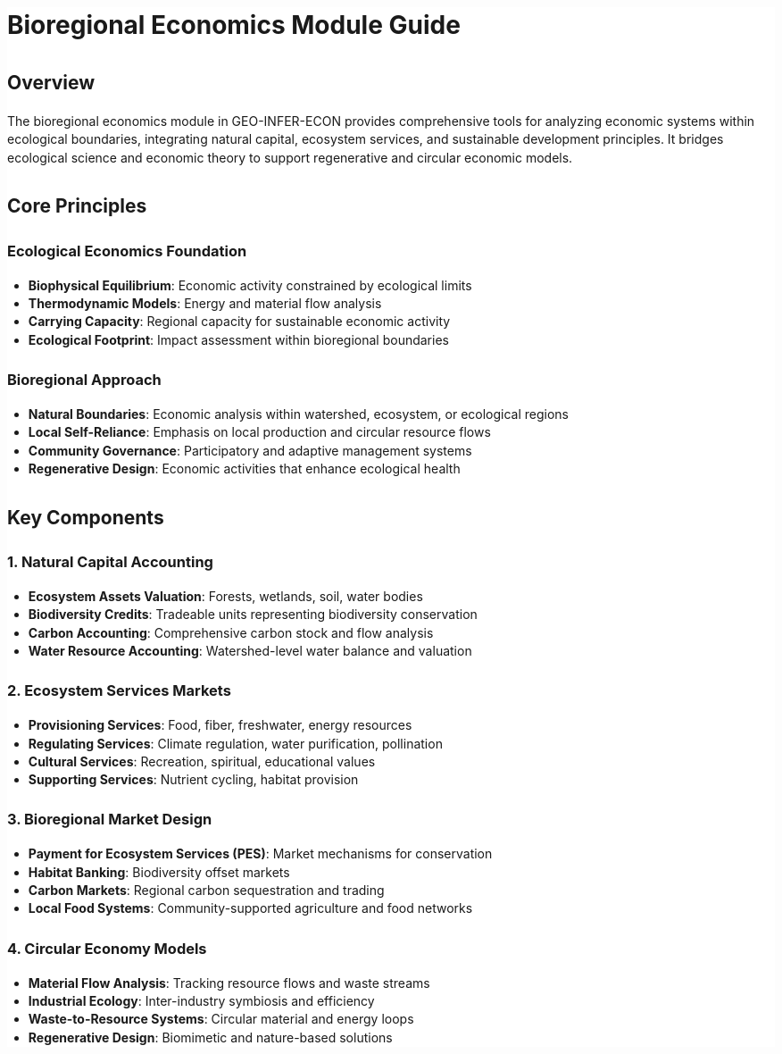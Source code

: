 # Bioregional Economics Module Guide

## Overview

The bioregional economics module in GEO-INFER-ECON provides comprehensive tools for analyzing economic systems within ecological boundaries, integrating natural capital, ecosystem services, and sustainable development principles. It bridges ecological science and economic theory to support regenerative and circular economic models.

## Core Principles

### Ecological Economics Foundation
- **Biophysical Equilibrium**: Economic activity constrained by ecological limits
- **Thermodynamic Models**: Energy and material flow analysis
- **Carrying Capacity**: Regional capacity for sustainable economic activity
- **Ecological Footprint**: Impact assessment within bioregional boundaries

### Bioregional Approach
- **Natural Boundaries**: Economic analysis within watershed, ecosystem, or ecological regions
- **Local Self-Reliance**: Emphasis on local production and circular resource flows
- **Community Governance**: Participatory and adaptive management systems
- **Regenerative Design**: Economic activities that enhance ecological health

## Key Components

### 1. Natural Capital Accounting
- **Ecosystem Assets Valuation**: Forests, wetlands, soil, water bodies
- **Biodiversity Credits**: Tradeable units representing biodiversity conservation
- **Carbon Accounting**: Comprehensive carbon stock and flow analysis
- **Water Resource Accounting**: Watershed-level water balance and valuation

### 2. Ecosystem Services Markets
- **Provisioning Services**: Food, fiber, freshwater, energy resources
- **Regulating Services**: Climate regulation, water purification, pollination
- **Cultural Services**: Recreation, spiritual, educational values
- **Supporting Services**: Nutrient cycling, habitat provision

### 3. Bioregional Market Design
- **Payment for Ecosystem Services (PES)**: Market mechanisms for conservation
- **Habitat Banking**: Biodiversity offset markets
- **Carbon Markets**: Regional carbon sequestration and trading
- **Local Food Systems**: Community-supported agriculture and food networks

### 4. Circular Economy Models
- **Material Flow Analysis**: Tracking resource flows and waste streams
- **Industrial Ecology**: Inter-industry symbiosis and efficiency
- **Waste-to-Resource Systems**: Circular material and energy loops
- **Regenerative Design**: Biomimetic and nature-based solutions
